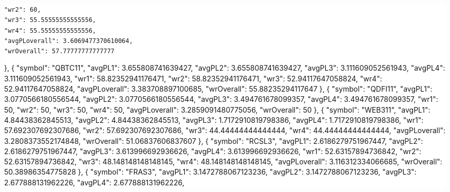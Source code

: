     "wr2": 60,
    "wr3": 55.55555555555556,
    "wr4": 55.55555555555556,
    "avgPLoverall": 3.6069477370610064,
    "wrOverall": 57.77777777777777
  },
  {
    "symbol": "QBTC11",
    "avgPL1": 3.655808741639427,
    "avgPL2": 3.655808741639427,
    "avgPL3": 3.111609052561943,
    "avgPL4": 3.111609052561943,
    "wr1": 58.82352941176471,
    "wr2": 58.82352941176471,
    "wr3": 52.94117647058824,
    "wr4": 52.94117647058824,
    "avgPLoverall": 3.383708897100685,
    "wrOverall": 55.88235294117647
  },
  {
    "symbol": "QDFI11",
    "avgPL1": 3.0770566180556544,
    "avgPL2": 3.0770566180556544,
    "avgPL3": 3.494761678099357,
    "avgPL4": 3.494761678099357,
    "wr1": 50,
    "wr2": 50,
    "wr3": 50,
    "wr4": 50,
    "avgPLoverall": 3.2859091480775056,
    "wrOverall": 50
  },
  {
    "symbol": "WEB311",
    "avgPL1": 4.84438362845513,
    "avgPL2": 4.84438362845513,
    "avgPL3": 1.7172910819798386,
    "avgPL4": 1.7172910819798386,
    "wr1": 57.692307692307686,
    "wr2": 57.692307692307686,
    "wr3": 44.44444444444444,
    "wr4": 44.44444444444444,
    "avgPLoverall": 3.2808373552174848,
    "wrOverall": 51.06837606837607
  },
  {
    "symbol": "RCSL3",
    "avgPL1": 2.6186279751967447,
    "avgPL2": 2.6186279751967447,
    "avgPL3": 3.613996692936626,
    "avgPL4": 3.613996692936626,
    "wr1": 52.63157894736842,
    "wr2": 52.63157894736842,
    "wr3": 48.148148148148145,
    "wr4": 48.148148148148145,
    "avgPLoverall": 3.116312334066685,
    "wrOverall": 50.38986354775828
  },
  {
    "symbol": "FRAS3",
    "avgPL1": 3.1472788067123236,
    "avgPL2": 3.1472788067123236,
    "avgPL3": 2.677888131962226,
    "avgPL4": 2.677888131962226,